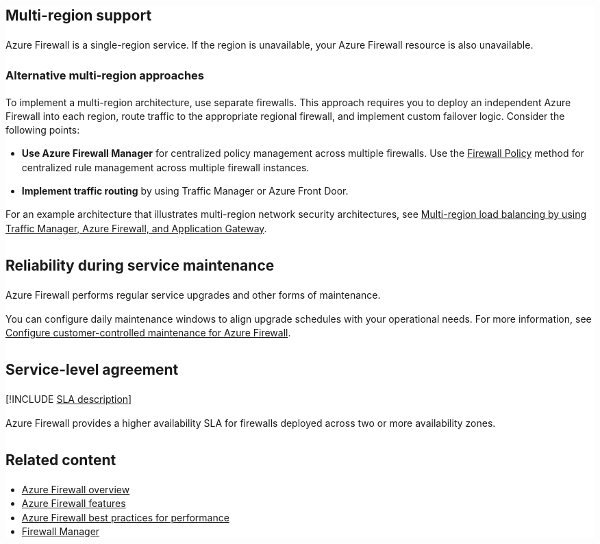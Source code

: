 ## Multi-region support

Azure Firewall is a single-region service. If the region is unavailable, your Azure Firewall resource is also unavailable.

### Alternative multi-region approaches

To implement a multi-region architecture, use separate firewalls. This approach requires you to deploy an independent Azure Firewall into each region, route traffic to the appropriate regional firewall, and implement custom failover logic. Consider the following points:

- **Use Azure Firewall Manager** for centralized policy management across multiple firewalls. Use the [Firewall Policy](/azure/firewall-manager/policy-overview) method for centralized rule management across multiple firewall instances.

- **Implement traffic routing** by using Traffic Manager or Azure Front Door.

For an example architecture that illustrates multi-region network security architectures, see [Multi-region load balancing by using Traffic Manager, Azure Firewall, and Application Gateway](/azure/architecture/high-availability/reference-architecture-traffic-manager-application-gateway).

## Reliability during service maintenance

Azure Firewall performs regular service upgrades and other forms of maintenance.

You can configure daily maintenance windows to align upgrade schedules with your operational needs. For more information, see [Configure customer-controlled maintenance for Azure Firewall](/azure/firewall/customer-controlled-maintenance).

## Service-level agreement

[!INCLUDE [SLA description](includes/reliability-service-level-agreement-include.md)]

Azure Firewall provides a higher availability SLA for firewalls deployed across two or more availability zones.

## Related content

- [Azure Firewall overview](../firewall/overview.md)
- [Azure Firewall features](../firewall/choose-firewall-sku.md)
- [Azure Firewall best practices for performance](../firewall/firewall-best-practices.md)
- [Firewall Manager](../firewall-manager/overview.md)
